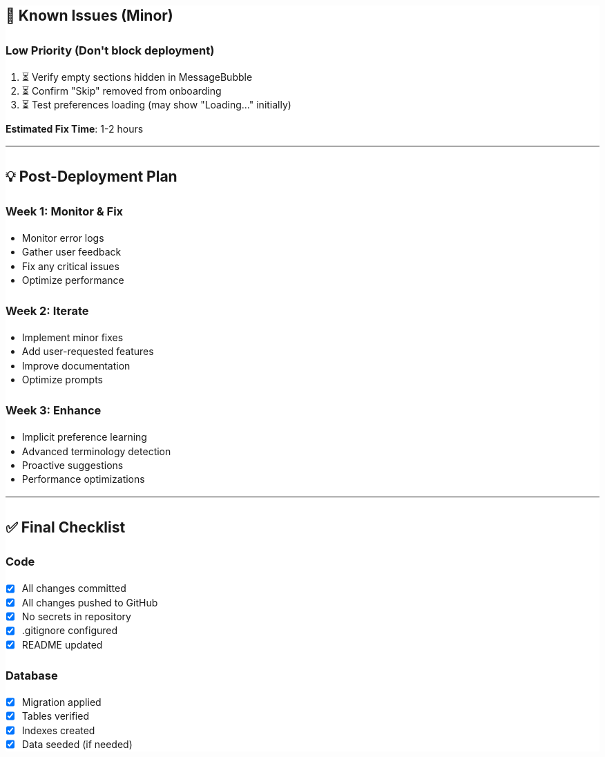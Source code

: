 
## 🚨 **Known Issues (Minor)**

### **Low Priority** (Don't block deployment)
1. ⏳ Verify empty sections hidden in MessageBubble
2. ⏳ Confirm "Skip" removed from onboarding
3. ⏳ Test preferences loading (may show "Loading..." initially)

**Estimated Fix Time**: 1-2 hours

---

## 💡 **Post-Deployment Plan**

### **Week 1: Monitor & Fix**
- Monitor error logs
- Gather user feedback
- Fix any critical issues
- Optimize performance

### **Week 2: Iterate**
- Implement minor fixes
- Add user-requested features
- Improve documentation
- Optimize prompts

### **Week 3: Enhance**
- Implicit preference learning
- Advanced terminology detection
- Proactive suggestions
- Performance optimizations

---

## ✅ **Final Checklist**

### **Code**
- [x] All changes committed
- [x] All changes pushed to GitHub
- [x] No secrets in repository
- [x] .gitignore configured
- [x] README updated

### **Database**
- [x] Migration applied
- [x] Tables verified
- [x] Indexes created
- [x] Data seeded (if needed)
